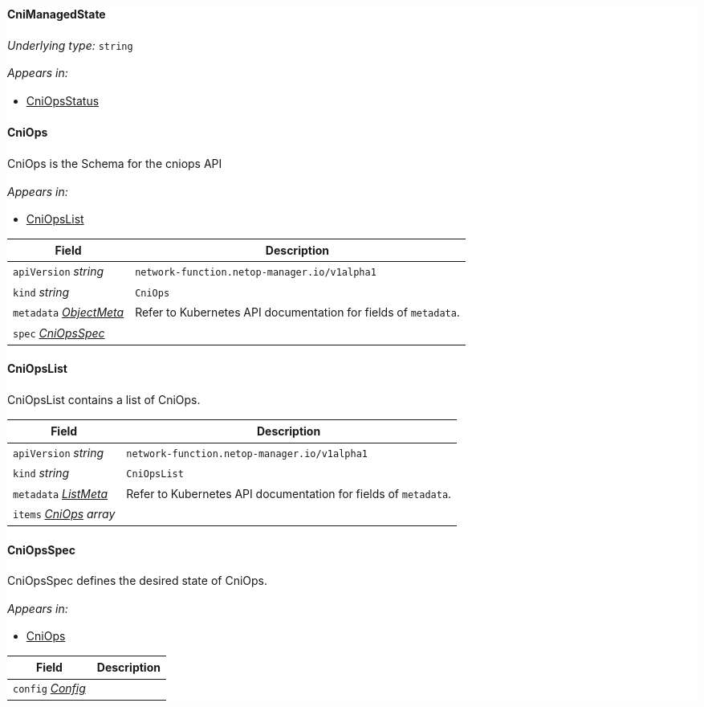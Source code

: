 
#### CniManagedState

_Underlying type:_ `string`



_Appears in:_
- [CniOpsStatus](#cniopsstatus)



#### CniOps



CniOps is the Schema for the cniops API

_Appears in:_
- [CniOpsList](#cniopslist)

| Field | Description |
| --- | --- |
| `apiVersion` _string_ | `network-function.netop-manager.io/v1alpha1`
| `kind` _string_ | `CniOps`
| `metadata` _[ObjectMeta](https://kubernetes.io/docs/reference/generated/kubernetes-api/v1.24/#objectmeta-v1-meta)_ | Refer to Kubernetes API documentation for fields of `metadata`. |
| `spec` _[CniOpsSpec](#cniopsspec)_ |  |


#### CniOpsList



CniOpsList contains a list of CniOps.



| Field | Description |
| --- | --- |
| `apiVersion` _string_ | `network-function.netop-manager.io/v1alpha1`
| `kind` _string_ | `CniOpsList`
| `metadata` _[ListMeta](https://kubernetes.io/docs/reference/generated/kubernetes-api/v1.24/#listmeta-v1-meta)_ | Refer to Kubernetes API documentation for fields of `metadata`. |
| `items` _[CniOps](#cniops) array_ |  |


#### CniOpsSpec



CniOpsSpec defines the desired state of CniOps.

_Appears in:_
- [CniOps](#cniops)

| Field | Description |
| --- | --- |
| `config` _[Config](#config)_ |  |

